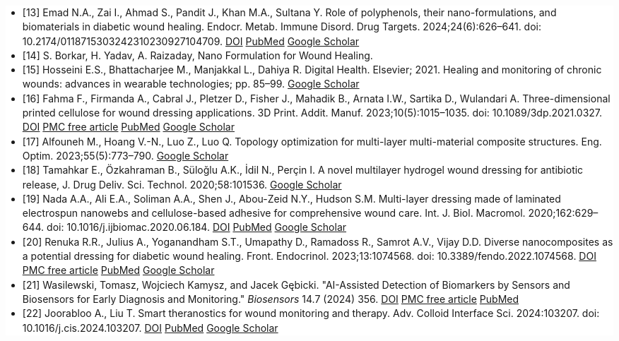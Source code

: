 * [13] Emad N.A., Zai I., Ahmad S., Pandit J., Khan M.A., Sultana Y. Role of polyphenols, their nano-formulations, and biomaterials in diabetic wound healing. Endocr. Metab. Immune Disord. Drug Targets. 2024;24(6):626–641. doi: 10.2174/0118715303242310230927104709. [DOI](https://doi.org/10.2174/0118715303242310230927104709) [PubMed](https://pubmed.ncbi.nlm.nih.gov/37817658/) [Google Scholar](https://scholar.google.com/scholar_lookup?journal=Endocr.%20Metab.%20Immune%20Disord.%20Drug%20Targets&title=Role%20of%20polyphenols,%20their%20nano-formulations,%20and%20biomaterials%20in%20diabetic%20wound%20healing&author=N.A.%20Emad&author=I.%20Zai&author=S.%20Ahmad&author=J.%20Pandit&author=M.A.%20Khan&volume=24&issue=6&publication_year=2024&pages=626-641&pmid=37817658&doi=10.2174/0118715303242310230927104709&)
* [14] S. Borkar, H. Yadav, A. Raizaday, Nano Formulation for Wound Healing.
* [15] Hosseini E.S., Bhattacharjee M., Manjakkal L., Dahiya R. Digital Health. Elsevier; 2021. Healing and monitoring of chronic wounds: advances in wearable technologies; pp. 85–99. [Google Scholar](https://scholar.google.com/scholar_lookup?title=Digital%20Health&author=E.S.%20Hosseini&author=M.%20Bhattacharjee&author=L.%20Manjakkal&author=R.%20Dahiya&publication_year=2021&)
* [16] Fahma F., Firmanda A., Cabral J., Pletzer D., Fisher J., Mahadik B., Arnata I.W., Sartika D., Wulandari A. Three-dimensional printed cellulose for wound dressing applications. 3D Print. Addit. Manuf. 2023;10(5):1015–1035. doi: 10.1089/3dp.2021.0327. [DOI](https://doi.org/10.1089/3dp.2021.0327) [PMC free article](https://pmc.ncbi.nlm.nih.gov/articles/PMC10599445/) [PubMed](https://pubmed.ncbi.nlm.nih.gov/37886399/) [Google Scholar](https://scholar.google.com/scholar_lookup?journal=3D%20Print.%20Addit.%20Manuf.&title=Three-dimensional%20printed%20cellulose%20for%20wound%20dressing%20applications&author=F.%20Fahma&author=A.%20Firmanda&author=J.%20Cabral&author=D.%20Pletzer&author=J.%20Fisher&volume=10&issue=5&publication_year=2023&pages=1015-1035&pmid=37886399&doi=10.1089/3dp.2021.0327&)
* [17] Alfouneh M., Hoang V.-N., Luo Z., Luo Q. Topology optimization for multi-layer multi-material composite structures. Eng. Optim. 2023;55(5):773–790. [Google Scholar](https://scholar.google.com/scholar_lookup?journal=Eng.%20Optim.&title=Topology%20optimization%20for%20multi-layer%20multi-material%20composite%20structures&author=M.%20Alfouneh&author=V.-N.%20Hoang&author=Z.%20Luo&author=Q.%20Luo&volume=55&issue=5&publication_year=2023&pages=773-790&)
* [18] Tamahkar E., Özkahraman B., Süloğlu A.K., İdil N., Perçin I. A novel multilayer hydrogel wound dressing for antibiotic release, J. Drug Deliv. Sci. Technol. 2020;58:101536. [Google Scholar](https://scholar.google.com/scholar_lookup?journal=J.%20Drug%20Deliv.%20Sci.%20Technol.&title=A%20novel%20multilayer%20hydrogel%20wound%20dressing%20for%20antibiotic%20release,&author=E.%20Tamahkar&author=B.%20%C3%96zkahraman&author=A.K.%20S%C3%BClo%C4%9Flu&author=N.%20%C4%B0dil&author=I.%20Per%C3%A7in&volume=58&publication_year=2020&pages=101536&)
* [19] Nada A.A., Ali E.A., Soliman A.A., Shen J., Abou-Zeid N.Y., Hudson S.M. Multi-layer dressing made of laminated electrospun nanowebs and cellulose-based adhesive for comprehensive wound care. Int. J. Biol. Macromol. 2020;162:629–644. doi: 10.1016/j.ijbiomac.2020.06.184. [DOI](https://doi.org/10.1016/j.ijbiomac.2020.06.184) [PubMed](https://pubmed.ncbi.nlm.nih.gov/32574744/) [Google Scholar](https://scholar.google.com/scholar_lookup?journal=Int.%20J.%20Biol.%20Macromol.&title=Multi-layer%20dressing%20made%20of%20laminated%20electrospun%20nanowebs%20and%20cellulose-based%20adhesive%20for%20comprehensive%20wound%20care&author=A.A.%20Nada&author=E.A.%20Ali&author=A.A.%20Soliman&author=J.%20Shen&author=N.Y.%20Abou-Zeid&volume=162&publication_year=2020&pages=629-644&pmid=32574744&doi=10.1016/j.ijbiomac.2020.06.184&)
* [20] Renuka R.R., Julius A., Yoganandham S.T., Umapathy D., Ramadoss R., Samrot A.V., Vijay D.D. Diverse nanocomposites as a potential dressing for diabetic wound healing. Front. Endocrinol. 2023;13:1074568. doi: 10.3389/fendo.2022.1074568. [DOI](https://doi.org/10.3389/fendo.2022.1074568) [PMC free article](https://pmc.ncbi.nlm.nih.gov/articles/PMC9874089/) [PubMed](https://pubmed.ncbi.nlm.nih.gov/36714604/) [Google Scholar](https://scholar.google.com/scholar_lookup?journal=Front.%20Endocrinol.&title=Diverse%20nanocomposites%20as%20a%20potential%20dressing%20for%20diabetic%20wound%20healing&author=R.R.%20Renuka&author=A.%20Julius&author=S.T.%20Yoganandham&author=D.%20Umapathy&author=R.%20Ramadoss&volume=13&publication_year=2023&pages=1074568&pmid=36714604&doi=10.3389/fendo.2022.1074568&)
* [21] Wasilewski, Tomasz, Wojciech Kamysz, and Jacek Gębicki. "AI-Assisted Detection of Biomarkers by Sensors and Biosensors for Early Diagnosis and Monitoring." _Biosensors_ 14.7 (2024) 356. [DOI](https://doi.org/10.3390/bios14070356) [PMC free article](https://pmc.ncbi.nlm.nih.gov/articles/PMC11274923/) [PubMed](https://pubmed.ncbi.nlm.nih.gov/39056632/)
* [22] Joorabloo A., Liu T. Smart theranostics for wound monitoring and therapy. Adv. Colloid Interface Sci. 2024:103207. doi: 10.1016/j.cis.2024.103207. [DOI](https://doi.org/10.1016/j.cis.2024.103207) [PubMed](https://pubmed.ncbi.nlm.nih.gov/38843699/) [Google Scholar](https://scholar.google.com/scholar_lookup?journal=Adv.%20Colloid%20Interface%20Sci.&title=Smart%20theranostics%20for%20wound%20monitoring%20and%20therapy&author=A.%20Joorabloo&author=T.%20Liu&publication_year=2024&pages=103207&pmid=38843699&doi=10.1016/j.cis.2024.103207&)